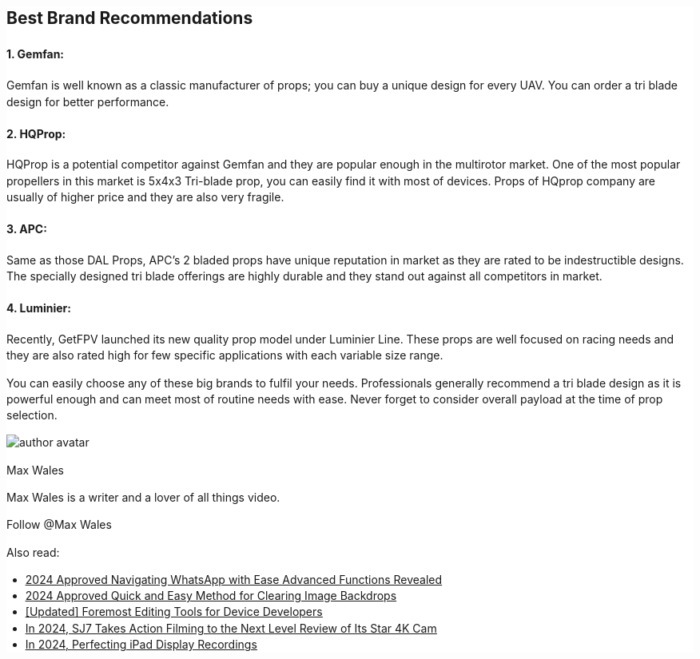 ## Best Brand Recommendations

#### 1\. Gemfan:

Gemfan is well known as a classic manufacturer of props; you can buy a unique design for every UAV. You can order a tri blade design for better performance.

#### 2\. HQProp:

HQProp is a potential competitor against Gemfan and they are popular enough in the multirotor market. One of the most popular propellers in this market is 5x4x3 Tri-blade prop, you can easily find it with most of devices. Props of HQprop company are usually of higher price and they are also very fragile.

#### 3\. APC:

Same as those DAL Props, APC’s 2 bladed props have unique reputation in market as they are rated to be indestructible designs. The specially designed tri blade offerings are highly durable and they stand out against all competitors in market.

#### 4\. Luminier:

Recently, GetFPV launched its new quality prop model under Luminier Line. These props are well focused on racing needs and they are also rated high for few specific applications with each variable size range.

You can easily choose any of these big brands to fulfil your needs. Professionals generally recommend a tri blade design as it is powerful enough and can meet most of routine needs with ease. Never forget to consider overall payload at the time of prop selection.

![author avatar](https://images.wondershare.com/filmora/article-images/max-wales-author.jpg)

Max Wales

Max Wales is a writer and a lover of all things video.

Follow @Max Wales


<ins class="adsbygoogle"
     style="display:block"
     data-ad-format="autorelaxed"
     data-ad-client="ca-pub-7571918770474297"
     data-ad-slot="1223367746"></ins>



<ins class="adsbygoogle"
     style="display:block"
     data-ad-client="ca-pub-7571918770474297"
     data-ad-slot="8358498916"
     data-ad-format="auto"
     data-full-width-responsive="true"></ins>


<span class="atpl-alsoreadstyle">Also read:</span>
<div><ul>
<li><a href="https://fox-blue.techidaily.com/2024-approved-navigating-whatsapp-with-ease-advanced-functions-revealed/"><u>2024 Approved  Navigating WhatsApp with Ease  Advanced Functions Revealed</u></a></li>
<li><a href="https://fox-blue.techidaily.com/2024-approved-quick-and-easy-method-for-clearing-image-backdrops/"><u>2024 Approved  Quick and Easy Method for Clearing Image Backdrops</u></a></li>
<li><a href="https://some-techniques.techidaily.com/updated-foremost-editing-tools-for-device-developers/"><u>[Updated] Foremost Editing Tools for Device Developers</u></a></li>
<li><a href="https://extra-skills.techidaily.com/in-2024-sj7-takes-action-filming-to-the-next-level-review-of-its-star-4k-cam/"><u>In 2024, SJ7 Takes Action Filming to the Next Level  Review of Its Star 4K Cam</u></a></li>
<li><a href="https://screen-recording.techidaily.com/in-2024-perfecting-ipad-display-recordings/"><u>In 2024, Perfecting iPad Display Recordings</u></a></li>